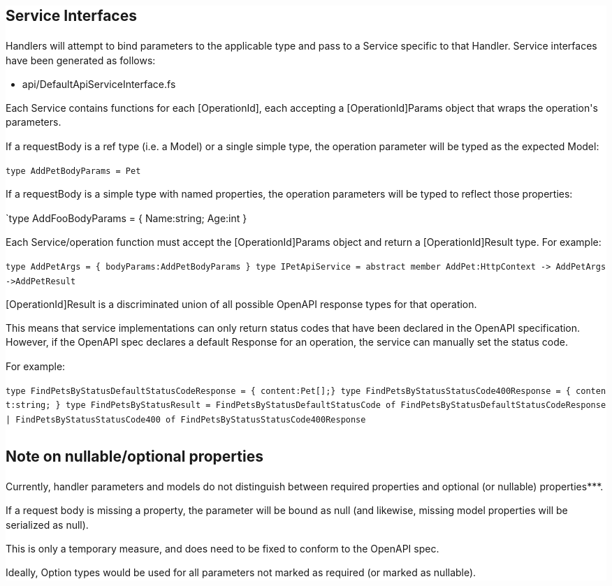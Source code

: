 ## Service Interfaces

Handlers will attempt to bind parameters to the applicable type and pass to a Service specific to that Handler. Service interfaces have been generated as follows:

- api/DefaultApiServiceInterface.fs

Each Service contains functions for each [OperationId], each accepting a [OperationId]Params object that wraps the operation's parameters.

If a requestBody is a ref type (i.e. a Model) or a single simple type, the operation parameter will be typed as the expected Model:

`type AddPetBodyParams = Pet`

If a requestBody is a simple type with named properties, the operation parameters will be typed to reflect those properties:

`type AddFooBodyParams = {
  Name:string;
  Age:int
}

Each Service/operation function must accept the [OperationId]Params object and return a [OperationId]Result type. For example:

`type AddPetArgs = { bodyParams:AddPetBodyParams }
type IPetApiService = abstract member AddPet:HttpContext -> AddPetArgs->AddPetResult`

[OperationId]Result is a discriminated union of all possible OpenAPI response types for that operation. 

This means that service implementations can only return status codes that have been declared in the OpenAPI specification. 
However, if the OpenAPI spec declares a default Response for an operation, the service can manually set the status code.

For example:

`type FindPetsByStatusDefaultStatusCodeResponse = { content:Pet[];}
type FindPetsByStatusStatusCode400Response = { content:string; }
type FindPetsByStatusResult = FindPetsByStatusDefaultStatusCode of FindPetsByStatusDefaultStatusCodeResponse | FindPetsByStatusStatusCode400 of FindPetsByStatusStatusCode400Response`

## Note on nullable/optional properties 

Currently, handler parameters and models do not distinguish between required properties and optional (or nullable) properties***.

If a request body is missing a property, the parameter will be bound as null (and likewise, missing model properties will be serialized as null).

This is only a temporary measure, and does need to be fixed to conform to the OpenAPI spec.

Ideally, Option types would be used for all parameters not marked as required (or marked as nullable).
